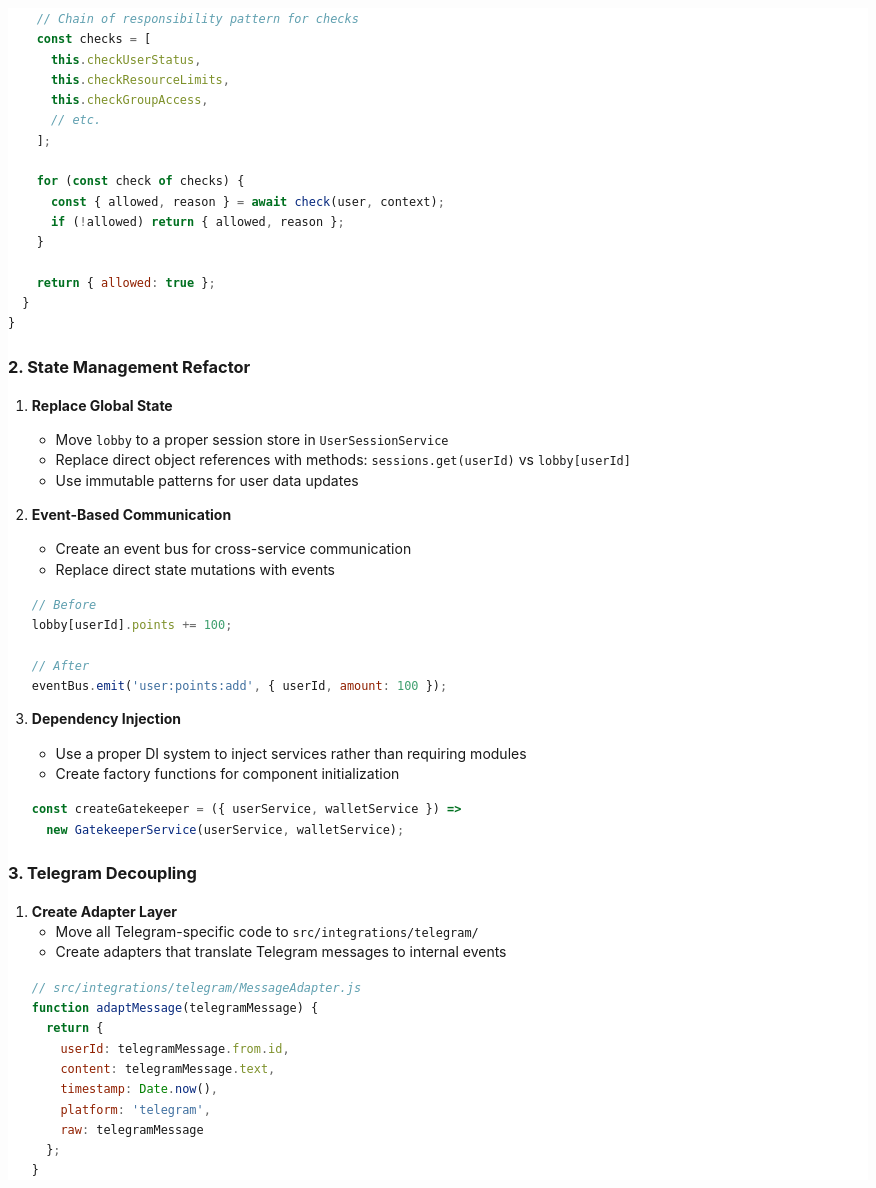 ```javascript
    // Chain of responsibility pattern for checks
    const checks = [
      this.checkUserStatus,
      this.checkResourceLimits,
      this.checkGroupAccess,
      // etc.
    ];
    
    for (const check of checks) {
      const { allowed, reason } = await check(user, context);
      if (!allowed) return { allowed, reason };
    }
    
    return { allowed: true };
  }
}
```

### 2. State Management Refactor

1. **Replace Global State**
   - Move `lobby` to a proper session store in `UserSessionService`
   - Replace direct object references with methods: `sessions.get(userId)` vs `lobby[userId]`
   - Use immutable patterns for user data updates

2. **Event-Based Communication**
   - Create an event bus for cross-service communication
   - Replace direct state mutations with events
   ```javascript
   // Before
   lobby[userId].points += 100;
   
   // After
   eventBus.emit('user:points:add', { userId, amount: 100 });
   ```

3. **Dependency Injection**
   - Use a proper DI system to inject services rather than requiring modules
   - Create factory functions for component initialization
   ```javascript
   const createGatekeeper = ({ userService, walletService }) => 
     new GatekeeperService(userService, walletService);
   ```

### 3. Telegram Decoupling

1. **Create Adapter Layer**
   - Move all Telegram-specific code to `src/integrations/telegram/`
   - Create adapters that translate Telegram messages to internal events
   ```javascript
   // src/integrations/telegram/MessageAdapter.js
   function adaptMessage(telegramMessage) {
     return {
       userId: telegramMessage.from.id,
       content: telegramMessage.text,
       timestamp: Date.now(),
       platform: 'telegram',
       raw: telegramMessage
     };
   }
   ```
